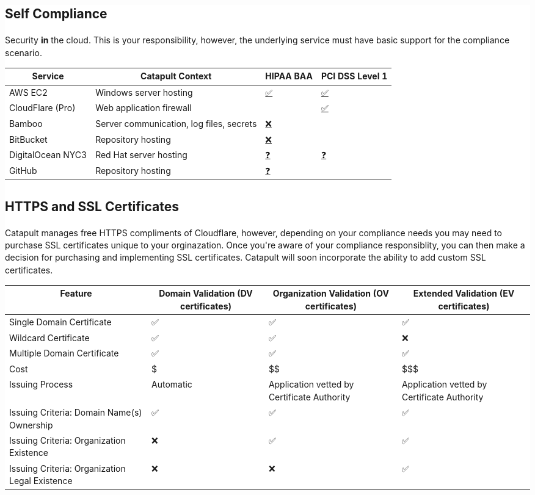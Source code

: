 ## Self Compliance ##

Security **in** the cloud. This is your responsibility, however, the underlying service must have basic support for the compliance scenario.

Service           | Catapult Context                         | HIPAA BAA                                                                 | PCI DSS Level 1
------------------|------------------------------------------|---------------------------------------------------------------------------|--------------------------------------------------------------------------------------------------------------
AWS EC2           | Windows server hosting                   | [:white_check_mark:](https://aws.amazon.com/compliance/hipaa-compliance/) | [:white_check_mark:](https://aws.amazon.com/compliance/pci-dss-level-1-faqs/)
CloudFlare (Pro)  | Web application firewall                 |                                                                           | [:white_check_mark:](https://support.cloudflare.com/hc/en-us/articles/202249734-CloudFlare-and-PCI-Compliance)
Bamboo            | Server communication, log files, secrets | [:x:](https://www.atlassian.com/security/security-faq/)                   |
BitBucket         | Repository hosting                       | [:x:](https://www.atlassian.com/security/security-faq/)                   |
DigitalOcean NYC3 | Red Hat server hosting                   | [:question:](https://www.digitalocean.com/help/policy/)                   | [:question:](https://www.digitalocean.com/help/policy/)
GitHub            | Repository hosting                       | [:question:](https://help.github.com/articles/github-security/)           |

## HTTPS and SSL Certificates ##

Catapult manages free HTTPS compliments of Cloudflare, however, depending on your compliance needs you may need to purchase SSL certificates unique to your orginazation. Once you're aware of your compliance responsiblity, you can then make a decision for purchasing and implementing SSL certificates. Catapult will soon incorporate the ability to add custom SSL certificates.

Feature                                        | Domain Validation (DV certificates)                                                          | Organization Validation (OV certificates)                                                   | Extended Validation (EV certificates)
-----------------------------------------------|----------------------------------------------------------------------------------------------|---------------------------------------------------------------------------------------------|---------------------------------------------------------------------------------------------
Single Domain Certificate                      | :white_check_mark:                                                                           | :white_check_mark:                                                                          | :white_check_mark:
Wildcard Certificate                           | :white_check_mark:                                                                           | :white_check_mark:                                                                          | :x:
Multiple Domain Certificate                    | :white_check_mark:                                                                           | :white_check_mark:                                                                          | :white_check_mark:
Cost                                           | $                                                                                            | $$                                                                                          | $$$
Issuing Process                                | Automatic                                                                                    | Application vetted by Certificate Authority                                                 | Application vetted by Certificate Authority
Issuing Criteria: Domain Name(s) Ownership     | :white_check_mark:                                                                           | :white_check_mark:                                                                          | :white_check_mark:
Issuing Criteria: Organization Existence       | :x:                                                                                          | :white_check_mark:                                                                          | :white_check_mark:
Issuing Criteria: Organization Legal Existence | :x:                                                                                          | :x:                                                                                         | :white_check_mark: